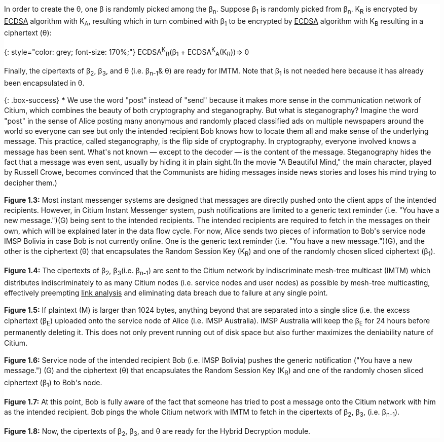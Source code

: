 In order to create the θ, one β is randomly picked among the β<sub>n</sub>. Suppose β<sub>1</sub> is randomly picked from β<sub>n</sub>. K<sub>R</sub> is encrypted by [ECDSA](https://en.wikipedia.org/wiki/Elliptic_Curve_Digital_Signature_Algorithm) algorithm with K<sub>A</sub>, resulting which in turn combined with β<sub>1</sub> to be encrypted by [ECDSA](https://en.wikipedia.org/wiki/Elliptic_Curve_Digital_Signature_Algorithm) algorithm with K<sub>B</sub> resulting in a ciphertext (θ):

{: style="color: grey; font-size: 170%;"}
ECDSA<sup>K</sup><sub>B</sub>(β<sub>1</sub> + ECDSA<sup>K</sup><sub>A</sub>(K<sub>R</sub>))⇒ θ

Finally, the cipertexts of β<sub>2</sub>, β<sub>3</sub>, and θ (i.e. β<sub>n-1</sub>& θ) are ready for IMTM. Note that β<sub>1</sub> is not needed here because it has already been encapsulated in θ.

{: .box-success}
__*__  We use the word "post" instead of "send" because it makes more sense in the communication network of Citium, which combines the beauty of both cryptography and steganography. But what is steganography? Imagine the word "post" in the sense of Alice posting many anonymous and randomly placed classified ads on multiple newspapers around the world so everyone can see but only the intended recipient Bob knows how to locate them all and make sense of the underlying message. This practice, called steganography, is the flip side of cryptography. In cryptography, everyone involved knows a message has been sent. What's not known — except to the decoder — is the content of the message. Steganography hides the fact that a message was even sent, usually by hiding it in plain sight.(In the movie "A Beautiful Mind," the main character, played by Russell Crowe, becomes convinced that the Communists are hiding messages inside news stories and loses his mind trying to decipher them.)

**Figure 1.3:** Most instant messenger systems are designed that messages are directly pushed onto the client apps of the intended recipients. However, in Citium Instant Messenger system, push notifications are limited to a generic text reminder (i.e. "You have a new message.")(G) being sent to the intended recipients. The intended recipients are required to fetch in the messages on their own, which will be explained later in the data flow cycle. For now, Alice sends two pieces of information to Bob's service node IMSP Bolivia in case Bob is not currently online. One is the generic text reminder (i.e. "You have a new message.")(G), and the other is the ciphertext (θ) that encapsulates the Random Session Key (K<sub>R</sub>) and one of the randomly chosen sliced ciphertext (β<sub>1</sub>).

**Figure 1.4:** The cipertexts of β<sub>2</sub>, β<sub>3</sub>(i.e. β<sub>n-1</sub>) are sent to the Citium network by indiscriminate mesh-tree multicast (IMTM) which distributes indiscriminately to as many Citium nodes (i.e. service nodes and user nodes) as possible by mesh-tree multicasting, effectively preempting [link analysis](https://en.wikipedia.org/wiki/Link_analysis) and eliminating data breach due to failure at any single point.

**Figure 1.5:** If plaintext (M) is larger than 1024 bytes, anything beyond that are separated into a single slice (i.e. the excess ciphertext (β<sub>E</sub>) uploaded onto the service node of Alice (i.e. IMSP Australia). IMSP Australia will keep the β<sub>E</sub> for 24 hours before permanently deleting it. This does not only prevent running out of disk space but also further maximizes the deniability nature of Citium.

**Figure 1.6:** Service node of the intended recipient Bob (i.e. IMSP Bolivia) pushes the generic notification ("You have a new message.") (G) and the ciphertext (θ) that encapsulates the Random Session Key (K<sub>R</sub>) and one of the randomly chosen sliced ciphertext (β<sub>1</sub>) to Bob's node.

**Figure 1.7:** At this point, Bob is fully aware of the fact that someone has tried to post a message onto the Citium network with him as the intended recipient. Bob pings the whole Citium network with IMTM to fetch in the cipertexts of β<sub>2</sub>, β<sub>3</sub>, (i.e. β<sub>n-1</sub>).

**Figure 1.8:** Now, the cipertexts of β<sub>2</sub>, β<sub>3</sub>, and θ are ready for the Hybrid Decryption module.
